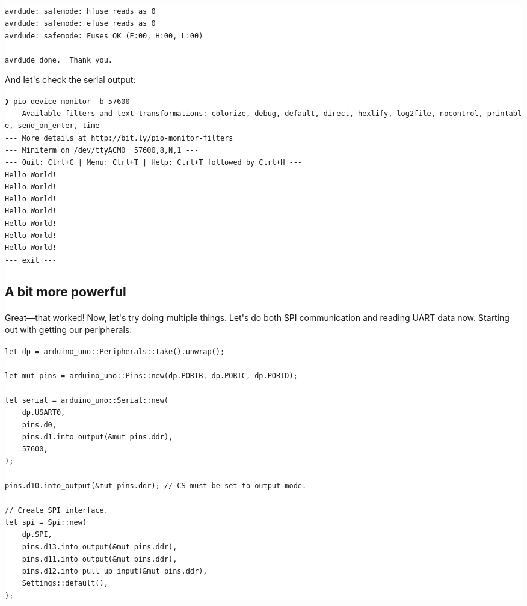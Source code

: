 ```language-bash
avrdude: safemode: hfuse reads as 0
avrdude: safemode: efuse reads as 0
avrdude: safemode: Fuses OK (E:00, H:00, L:00)

avrdude done.  Thank you.
```

And let's check the serial output:

```language-bash
❱ pio device monitor -b 57600
--- Available filters and text transformations: colorize, debug, default, direct, hexlify, log2file, nocontrol, printable, send_on_enter, time
--- More details at http://bit.ly/pio-monitor-filters
--- Miniterm on /dev/ttyACM0  57600,8,N,1 ---
--- Quit: Ctrl+C | Menu: Ctrl+T | Help: Ctrl+T followed by Ctrl+H ---
Hello World!
Hello World!
Hello World!
Hello World!
Hello World!
Hello World!
Hello World!
--- exit ---
```

## [](https://lights0123.com/blog/2020/07/25/async-await-for-avr-with-rust/#a-bit-more-powerful)A bit more powerful

Great—that worked! Now, let's try doing multiple things. Let's do [both SPI communication and reading UART data now](https://github.com/lights0123/async-avr/blob/main/examples/serial.rs). Starting out with getting our peripherals:

```language-rust
let dp = arduino_uno::Peripherals::take().unwrap();

let mut pins = arduino_uno::Pins::new(dp.PORTB, dp.PORTC, dp.PORTD);

let serial = arduino_uno::Serial::new(
    dp.USART0,
    pins.d0,
    pins.d1.into_output(&mut pins.ddr),
    57600,
);

pins.d10.into_output(&mut pins.ddr); // CS must be set to output mode.

// Create SPI interface.
let spi = Spi::new(
    dp.SPI,
    pins.d13.into_output(&mut pins.ddr),
    pins.d11.into_output(&mut pins.ddr),
    pins.d12.into_pull_up_input(&mut pins.ddr),
    Settings::default(),
);
```
